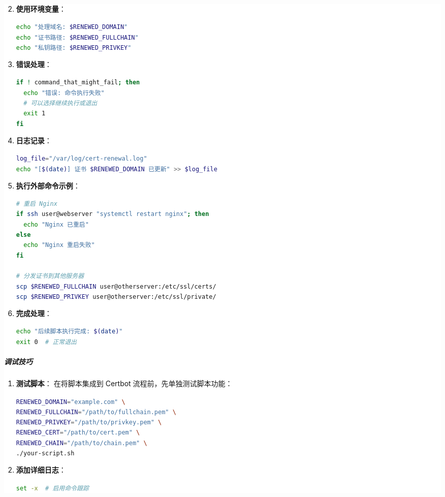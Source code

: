 2. **使用环境变量**：
   ```bash
   echo "处理域名: $RENEWED_DOMAIN"
   echo "证书路径: $RENEWED_FULLCHAIN"
   echo "私钥路径: $RENEWED_PRIVKEY"
   ```

3. **错误处理**：
   ```bash
   if ! command_that_might_fail; then
     echo "错误: 命令执行失败"
     # 可以选择继续执行或退出
     exit 1
   fi
   ```

4. **日志记录**：
   ```bash
   log_file="/var/log/cert-renewal.log"
   echo "[$(date)] 证书 $RENEWED_DOMAIN 已更新" >> $log_file
   ```

5. **执行外部命令示例**：
   ```bash
   # 重启 Nginx
   if ssh user@webserver "systemctl restart nginx"; then
     echo "Nginx 已重启"
   else
     echo "Nginx 重启失败"
   fi
   
   # 分发证书到其他服务器
   scp $RENEWED_FULLCHAIN user@otherserver:/etc/ssl/certs/
   scp $RENEWED_PRIVKEY user@otherserver:/etc/ssl/private/
   ```

6. **完成处理**：
   ```bash
   echo "后续脚本执行完成: $(date)"
   exit 0  # 正常退出
   ```

##### 调试技巧

1. **测试脚本**：
   在将脚本集成到 Certbot 流程前，先单独测试脚本功能：
   ```bash
   RENEWED_DOMAIN="example.com" \
   RENEWED_FULLCHAIN="/path/to/fullchain.pem" \
   RENEWED_PRIVKEY="/path/to/privkey.pem" \
   RENEWED_CERT="/path/to/cert.pem" \
   RENEWED_CHAIN="/path/to/chain.pem" \
   ./your-script.sh
   ```

2. **添加详细日志**：
   ```bash
   set -x  # 启用命令跟踪
   ```
